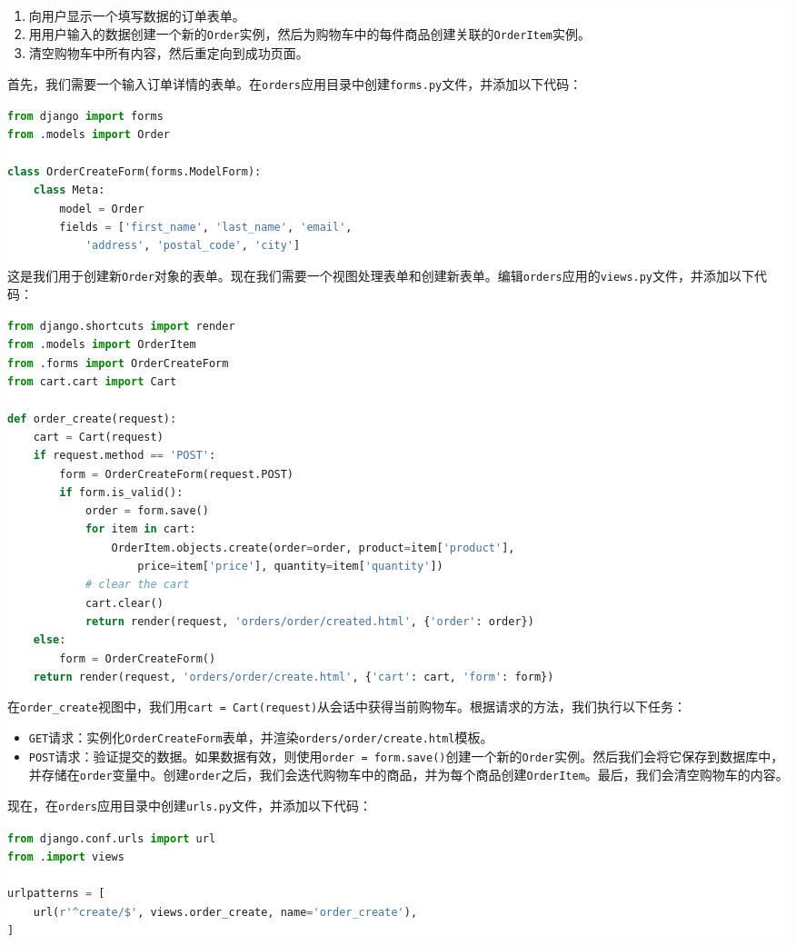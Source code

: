 1. 向用户显示一个填写数据的订单表单。
2. 用用户输入的数据创建一个新的`Order`实例，然后为购物车中的每件商品创建关联的`OrderItem`实例。
3. 清空购物车中所有内容，然后重定向到成功页面。

首先，我们需要一个输入订单详情的表单。在`orders`应用目录中创建`forms.py`文件，并添加以下代码：

```py
from django import forms
from .models import Order

class OrderCreateForm(forms.ModelForm):
    class Meta:
        model = Order
        fields = ['first_name', 'last_name', 'email', 
            'address', 'postal_code', 'city']
```

这是我们用于创建新`Order`对象的表单。现在我们需要一个视图处理表单和创建新表单。编辑`orders`应用的`views.py`文件，并添加以下代码：

```py
from django.shortcuts import render
from .models import OrderItem
from .forms import OrderCreateForm
from cart.cart import Cart

def order_create(request):
    cart = Cart(request)
    if request.method == 'POST':
        form = OrderCreateForm(request.POST)
        if form.is_valid():
            order = form.save()
            for item in cart:
                OrderItem.objects.create(order=order, product=item['product'], 
                    price=item['price'], quantity=item['quantity'])
            # clear the cart
            cart.clear()
            return render(request, 'orders/order/created.html', {'order': order})
    else:
        form = OrderCreateForm()
    return render(request, 'orders/order/create.html', {'cart': cart, 'form': form})
```

在`order_create`视图中，我们用`cart = Cart(request)`从会话中获得当前购物车。根据请求的方法，我们执行以下任务：

- `GET`请求：实例化`OrderCreateForm`表单，并渲染`orders/order/create.html`模板。
- `POST`请求：验证提交的数据。如果数据有效，则使用`order = form.save()`创建一个新的`Order`实例。然后我们会将它保存到数据库中，并存储在`order`变量中。创建`order`之后，我们会迭代购物车中的商品，并为每个商品创建`OrderItem`。最后，我们会清空购物车的内容。

现在，在`orders`应用目录中创建`urls.py`文件，并添加以下代码：

```py
from django.conf.urls import url
from .import views

urlpatterns = [
    url(r'^create/$', views.order_create, name='order_create'),
]
```
